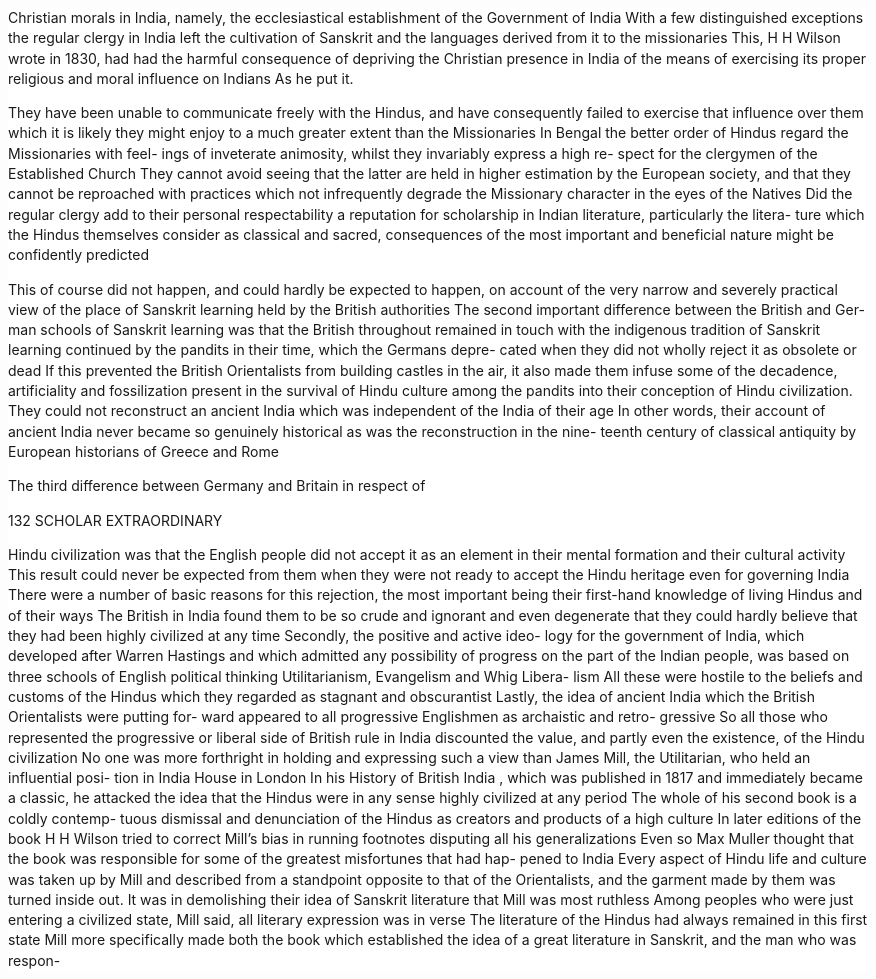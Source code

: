 
Christian morals in India, namely, the ecclesiastical establishment of the Government of India With a few distinguished exceptions the regular clergy in India left the cultivation of Sanskrit and the languages derived from it to the missionaries This, H H Wilson wrote in 1830, had had the harmful consequence of depriving the Christian presence in India of the means of exercising its proper religious and moral influence on Indians As he put it. 

They have been unable to communicate freely with the Hindus, and have consequently failed to exercise that influence over them which it is likely they might enjoy to a much greater extent than the Missionaries In Bengal the better order of Hindus regard the Missionaries with feel- ings of inveterate animosity, whilst they invariably express a high re- spect for the clergymen of the Established Church They cannot avoid seeing that the latter are held in higher estimation by the European society, and that they cannot be reproached with practices which not infrequently degrade the Missionary character in the eyes of the Natives Did the regular clergy add to their personal respectability a reputation for scholarship in Indian literature, particularly the litera- ture which the Hindus themselves consider as classical and sacred, consequences of the most important and beneficial nature might be confidently predicted 

This of course did not happen, and could hardly be expected to happen, on account of the very narrow and severely practical view of the place of Sanskrit learning held by the British authorities The second important difference between the British and Ger- man schools of Sanskrit learning was that the British throughout remained in touch with the indigenous tradition of Sanskrit learning continued by the pandits in their time, which the Germans depre- cated when they did not wholly reject it as obsolete or dead If this prevented the British Orientalists from building castles in the air, it also made them infuse some of the decadence, artificiality and fossilization present in the survival of Hindu culture among the pandits into their conception of Hindu civilization. They could not reconstruct an ancient India which was independent of the India of their age In other words, their account of ancient India never became so genuinely historical as was the reconstruction in the nine- teenth century of classical antiquity by European historians of Greece and Rome 

The third difference between Germany and Britain in respect of 



132 SCHOLAR EXTRAORDINARY 

Hindu civilization was that the English people did not accept it as an element in their mental formation and their cultural activity This result could never be expected from them when they were not ready to accept the Hindu heritage even for governing India There were a number of basic reasons for this rejection, the most important being their first-hand knowledge of living Hindus and of their ways The British in India found them to be so crude and ignorant and even degenerate that they could hardly believe that they had been highly civilized at any time Secondly, the positive and active ideo- logy for the government of India, which developed after Warren Hastings and which admitted any possibility of progress on the part of the Indian people, was based on three schools of English political thinking Utilitarianism, Evangelism and Whig Libera- lism All these were hostile to the beliefs and customs of the Hindus which they regarded as stagnant and obscurantist Lastly, the idea of ancient India which the British Orientalists were putting for- ward appeared to all progressive Englishmen as archaistic and retro- gressive So all those who represented the progressive or liberal side of British rule in India discounted the value, and partly even the existence, of the Hindu civilization No one was more forthright in holding and expressing such a view than James Mill, the Utilitarian, who held an influential posi- tion in India House in London In his History of British India , which was published in 1817 and immediately became a classic, he attacked the idea that the Hindus were in any sense highly civilized at any period The whole of his second book is a coldly contemp- tuous dismissal and denunciation of the Hindus as creators and products of a high culture In later editions of the book H H Wilson tried to correct Mill’s bias in running footnotes disputing all his generalizations Even so Max Muller thought that the book was responsible for some of the greatest misfortunes that had hap- pened to India Every aspect of Hindu life and culture was taken up by Mill and described from a standpoint opposite to that of the Orientalists, and the garment made by them was turned inside out. It was in demolishing their idea of Sanskrit literature that Mill was most ruthless Among peoples who were just entering a civilized state, Mill said, all literary expression was in verse The literature of the Hindus had always remained in this first state Mill more specifically made both the book which established the idea of a great literature in Sanskrit, and the man who was respon- 
